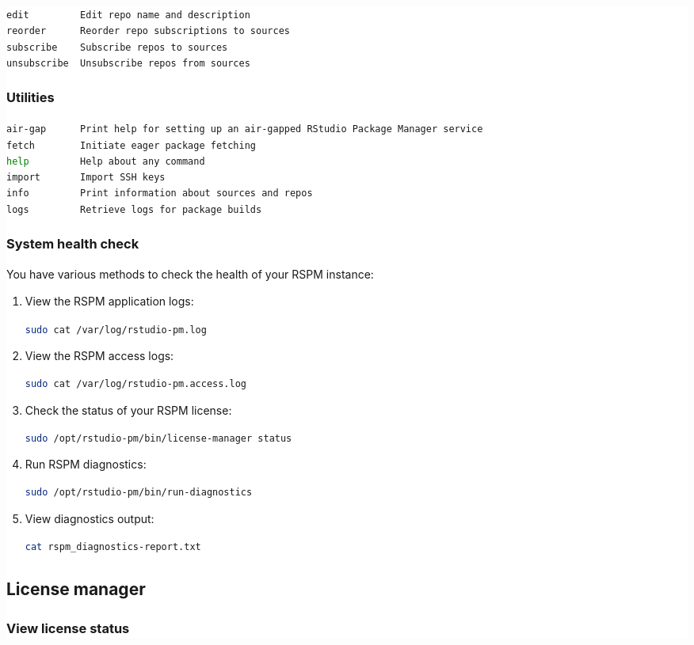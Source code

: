 ```sh
edit         Edit repo name and description
reorder      Reorder repo subscriptions to sources
subscribe    Subscribe repos to sources
unsubscribe  Unsubscribe repos from sources
```

### Utilities

```sh
air-gap      Print help for setting up an air-gapped RStudio Package Manager service
fetch        Initiate eager package fetching
help         Help about any command
import       Import SSH keys
info         Print information about sources and repos
logs         Retrieve logs for package builds
```

### System health check

You have various methods to check the health of your RSPM instance:

1. View the RSPM application logs:

    ```sh
    sudo cat /var/log/rstudio-pm.log
    ```

2. View the RSPM access logs:

    ```sh
    sudo cat /var/log/rstudio-pm.access.log
    ```

3. Check the status of your RSPM license:

    ```sh
    sudo /opt/rstudio-pm/bin/license-manager status
    ```

4. Run RSPM diagnostics:

    ```sh
    sudo /opt/rstudio-pm/bin/run-diagnostics
    ```

5. View diagnostics output:

    ```sh
    cat rspm_diagnostics-report.txt
    ```

## License manager

### View license status
